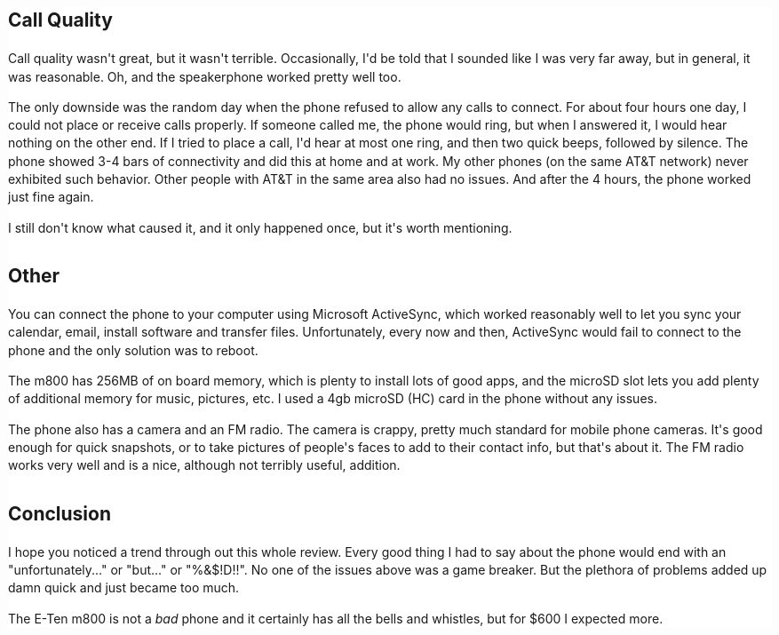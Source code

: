 ## Call Quality 

Call quality wasn't great, but it wasn't terrible. Occasionally, I'd be told 
that I sounded like I was very far away, but in general, it was reasonable. 
Oh, and the speakerphone worked pretty well too. 

The only downside was the random day when the phone refused to allow any calls 
to connect. For about four hours one day, I could not place or receive calls 
properly. If someone called me, the phone would ring, but when I answered it, 
I would hear nothing on the other end. If I tried to place a call, I'd hear at 
most one ring, and then two quick beeps, followed by silence. The phone showed 
3-4 bars of connectivity and did this at home and at work. My other phones (on 
the same AT&amp;T network) never exhibited such behavior. Other people with 
AT&amp;T in the same area also had no issues. And after the 4 hours, the phone 
worked just fine again. 

I still don't know what caused it, and it only happened once, but it's worth 
mentioning. 

## Other 

You can connect the phone to your computer using Microsoft ActiveSync, which 
worked reasonably well to let you sync your calendar, email, install software 
and transfer files. Unfortunately, every now and then, ActiveSync would fail 
to connect to the phone and the only solution was to reboot. 

The m800 has 256MB of on board memory, which is plenty to install lots of good 
apps, and the microSD slot lets you add plenty of additional memory for music, 
pictures, etc. I used a 4gb microSD (HC) card in the phone without any issues. 

The phone also has a camera and an FM radio. The camera is crappy, pretty much 
standard for mobile phone cameras. It's good enough for quick snapshots, or to 
take pictures of people's faces to add to their contact info, but that's about 
it. The FM radio works very well and is a nice, although not terribly useful, 
addition. 

## Conclusion 

I hope you noticed a trend through out this whole review.  Every good thing I 
had to say about the phone would end with an "unfortunately..." or "but..." or 
"%&amp;$!D!!". No one of the issues above was a game breaker. But the plethora 
of problems added up damn quick and just became too much. 

The E-Ten m800 is not a *bad* phone and it certainly has all the bells and 
whistles, but for $600 I expected more. 
